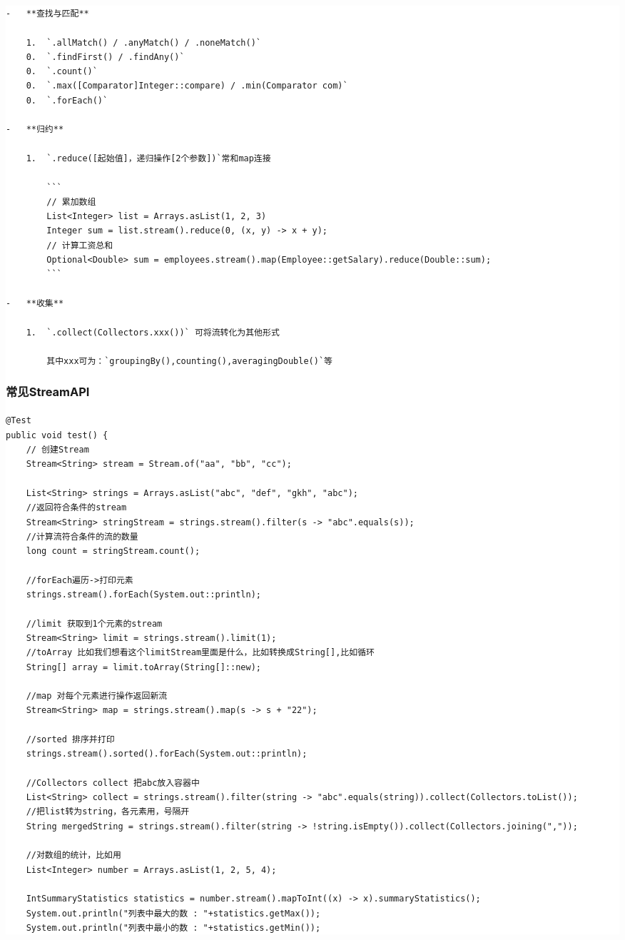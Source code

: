     -   **查找与匹配**

        1.  `.allMatch() / .anyMatch() / .noneMatch()`
        0.  `.findFirst() / .findAny()`
        0.  `.count()`
        0.  `.max([Comparator]Integer::compare) / .min(Comparator com)`
        0.  `.forEach()`

    -   **归约**

        1.  `.reduce([起始值]，递归操作[2个参数])`常和map连接

            ```
            // 累加数组
            List<Integer> list = Arrays.asList(1, 2, 3)
            Integer sum = list.stream().reduce(0, (x, y) -> x + y);
            // 计算工资总和
            Optional<Double> sum = employees.stream().map(Employee::getSalary).reduce(Double::sum);
            ```

    -   **收集**

        1.  `.collect(Collectors.xxx())` 可将流转化为其他形式

            其中xxx可为：`groupingBy(),counting(),averagingDouble()`等

### 常见StreamAPI

```
@Test
public void test() {
    // 创建Stream
    Stream<String> stream = Stream.of("aa", "bb", "cc");
    
    List<String> strings = Arrays.asList("abc", "def", "gkh", "abc");
    //返回符合条件的stream
    Stream<String> stringStream = strings.stream().filter(s -> "abc".equals(s));
    //计算流符合条件的流的数量
    long count = stringStream.count();

    //forEach遍历->打印元素
    strings.stream().forEach(System.out::println);

    //limit 获取到1个元素的stream
    Stream<String> limit = strings.stream().limit(1);
    //toArray 比如我们想看这个limitStream里面是什么，比如转换成String[],比如循环
    String[] array = limit.toArray(String[]::new);

    //map 对每个元素进行操作返回新流
    Stream<String> map = strings.stream().map(s -> s + "22");

    //sorted 排序并打印
    strings.stream().sorted().forEach(System.out::println);

    //Collectors collect 把abc放入容器中
    List<String> collect = strings.stream().filter(string -> "abc".equals(string)).collect(Collectors.toList());
    //把list转为string，各元素用，号隔开
    String mergedString = strings.stream().filter(string -> !string.isEmpty()).collect(Collectors.joining(","));

    //对数组的统计，比如用
    List<Integer> number = Arrays.asList(1, 2, 5, 4);

    IntSummaryStatistics statistics = number.stream().mapToInt((x) -> x).summaryStatistics();
    System.out.println("列表中最大的数 : "+statistics.getMax());
    System.out.println("列表中最小的数 : "+statistics.getMin());
```